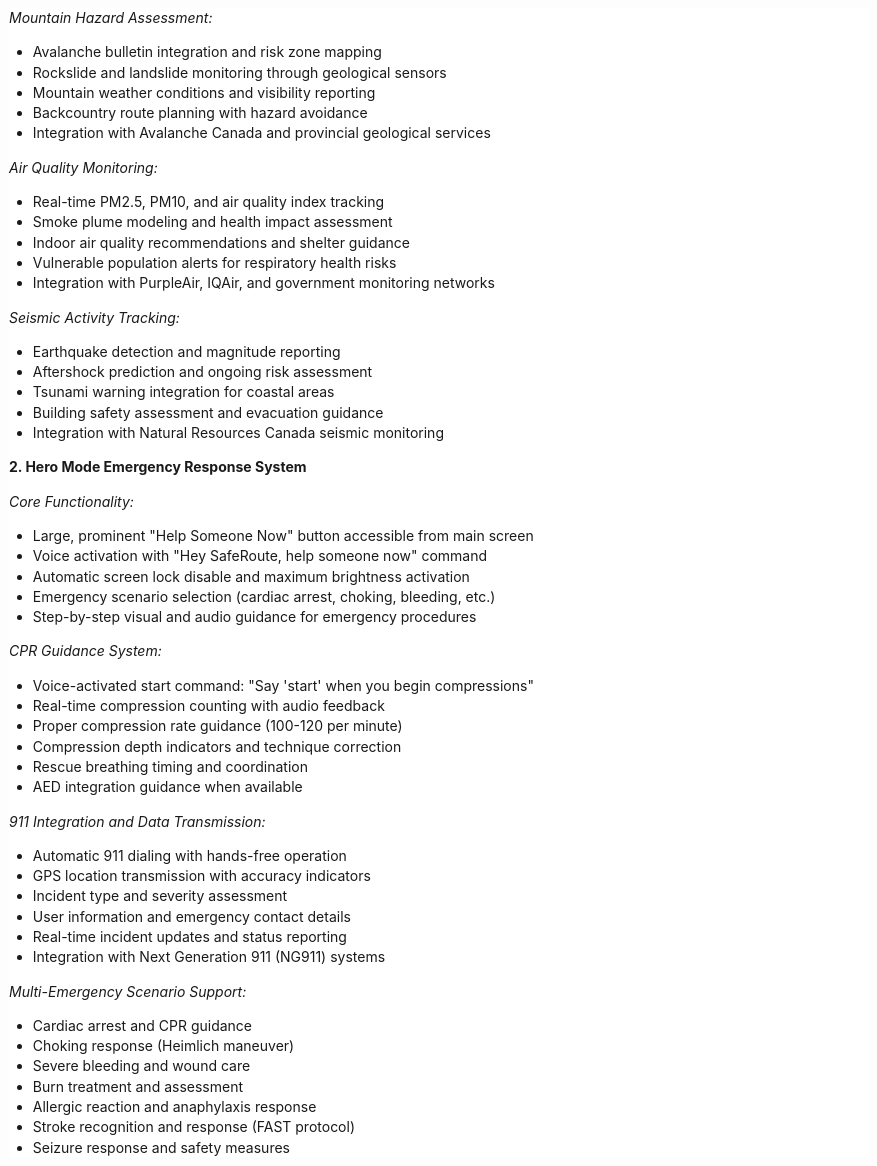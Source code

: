 *Mountain Hazard Assessment:*
- Avalanche bulletin integration and risk zone mapping
- Rockslide and landslide monitoring through geological sensors
- Mountain weather conditions and visibility reporting
- Backcountry route planning with hazard avoidance
- Integration with Avalanche Canada and provincial geological services

*Air Quality Monitoring:*
- Real-time PM2.5, PM10, and air quality index tracking
- Smoke plume modeling and health impact assessment
- Indoor air quality recommendations and shelter guidance
- Vulnerable population alerts for respiratory health risks
- Integration with PurpleAir, IQAir, and government monitoring networks

*Seismic Activity Tracking:*
- Earthquake detection and magnitude reporting
- Aftershock prediction and ongoing risk assessment
- Tsunami warning integration for coastal areas
- Building safety assessment and evacuation guidance
- Integration with Natural Resources Canada seismic monitoring

**2. Hero Mode Emergency Response System**

*Core Functionality:*
- Large, prominent "Help Someone Now" button accessible from main screen
- Voice activation with "Hey SafeRoute, help someone now" command
- Automatic screen lock disable and maximum brightness activation
- Emergency scenario selection (cardiac arrest, choking, bleeding, etc.)
- Step-by-step visual and audio guidance for emergency procedures

*CPR Guidance System:*
- Voice-activated start command: "Say 'start' when you begin compressions"
- Real-time compression counting with audio feedback
- Proper compression rate guidance (100-120 per minute)
- Compression depth indicators and technique correction
- Rescue breathing timing and coordination
- AED integration guidance when available

*911 Integration and Data Transmission:*
- Automatic 911 dialing with hands-free operation
- GPS location transmission with accuracy indicators
- Incident type and severity assessment
- User information and emergency contact details
- Real-time incident updates and status reporting
- Integration with Next Generation 911 (NG911) systems

*Multi-Emergency Scenario Support:*
- Cardiac arrest and CPR guidance
- Choking response (Heimlich maneuver)
- Severe bleeding and wound care
- Burn treatment and assessment
- Allergic reaction and anaphylaxis response
- Stroke recognition and response (FAST protocol)
- Seizure response and safety measures
